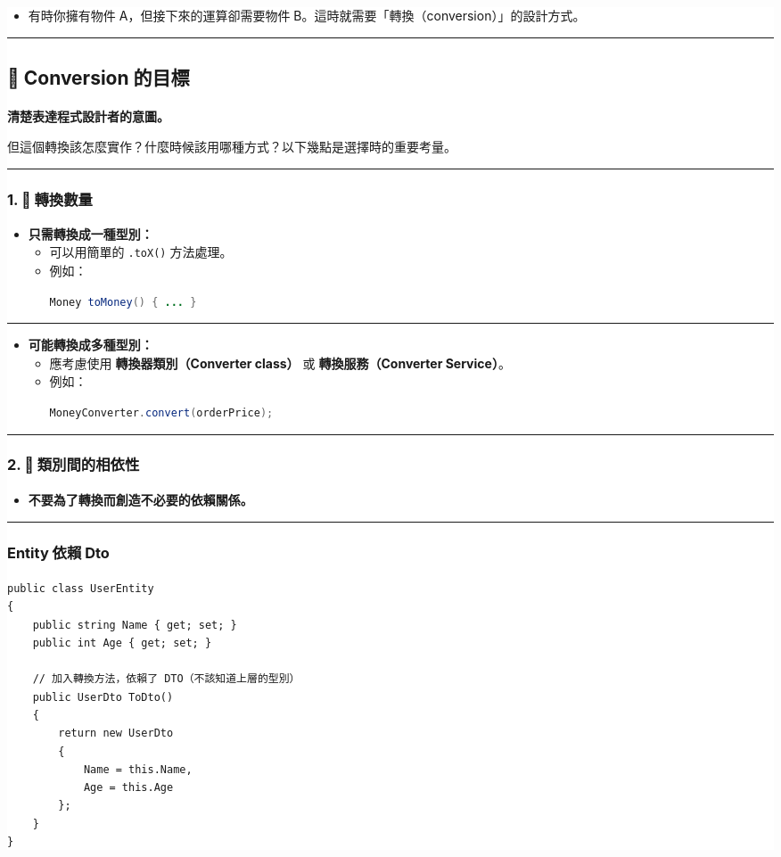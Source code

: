 - 有時你擁有物件 A，但接下來的運算卻需要物件 B。這時就需要「轉換（conversion）」的設計方式。

----

## 🎯 Conversion 的目標

**清楚表達程式設計者的意圖。**

但這個轉換該怎麼實作？什麼時候該用哪種方式？以下幾點是選擇時的重要考量。

----

### 1. 🔁 轉換數量
- **只需轉換成一種型別：**
  - 可以用簡單的 `.toX()` 方法處理。
  - 例如：
    ```java
    Money toMoney() { ... }
    ```

----

- **可能轉換成多種型別：**
  - 應考慮使用 **轉換器類別（Converter class）** 或 **轉換服務（Converter Service）**。
  - 例如：
    ```java
    MoneyConverter.convert(orderPrice);
    ```

----

### 2. 🔗 類別間的相依性
- **不要為了轉換而創造不必要的依賴關係。**

----

### Entity 依賴 Dto
```
public class UserEntity
{
    public string Name { get; set; }
    public int Age { get; set; }

    // 加入轉換方法，依賴了 DTO（不該知道上層的型別）
    public UserDto ToDto()
    {
        return new UserDto
        {
            Name = this.Name,
            Age = this.Age
        };
    }
}
```
